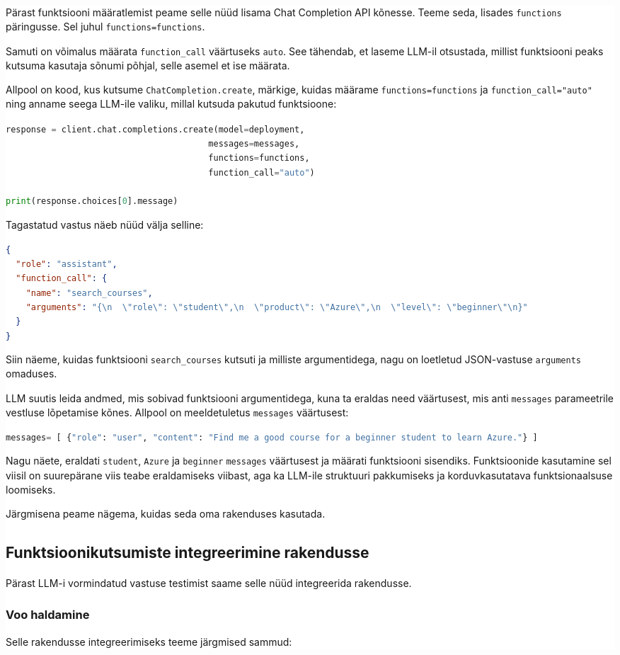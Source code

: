 Pärast funktsiooni määratlemist peame selle nüüd lisama Chat Completion API kõnesse. Teeme seda, lisades `functions` päringusse. Sel juhul `functions=functions`.

Samuti on võimalus määrata `function_call` väärtuseks `auto`. See tähendab, et laseme LLM-il otsustada, millist funktsiooni peaks kutsuma kasutaja sõnumi põhjal, selle asemel et ise määrata.

Allpool on kood, kus kutsume `ChatCompletion.create`, märkige, kuidas määrame `functions=functions` ja `function_call="auto"` ning anname seega LLM-ile valiku, millal kutsuda pakutud funktsioone:

```python
response = client.chat.completions.create(model=deployment,
                                        messages=messages,
                                        functions=functions,
                                        function_call="auto")

print(response.choices[0].message)
```

Tagastatud vastus näeb nüüd välja selline:

```json
{
  "role": "assistant",
  "function_call": {
    "name": "search_courses",
    "arguments": "{\n  \"role\": \"student\",\n  \"product\": \"Azure\",\n  \"level\": \"beginner\"\n}"
  }
}
```

Siin näeme, kuidas funktsiooni `search_courses` kutsuti ja milliste argumentidega, nagu on loetletud JSON-vastuse `arguments` omaduses.

LLM suutis leida andmed, mis sobivad funktsiooni argumentidega, kuna ta eraldas need väärtusest, mis anti `messages` parameetrile vestluse lõpetamise kõnes. Allpool on meeldetuletus `messages` väärtusest:

```python
messages= [ {"role": "user", "content": "Find me a good course for a beginner student to learn Azure."} ]
```

Nagu näete, eraldati `student`, `Azure` ja `beginner` `messages` väärtusest ja määrati funktsiooni sisendiks. Funktsioonide kasutamine sel viisil on suurepärane viis teabe eraldamiseks viibast, aga ka LLM-ile struktuuri pakkumiseks ja korduvkasutatava funktsionaalsuse loomiseks.

Järgmisena peame nägema, kuidas seda oma rakenduses kasutada.

## Funktsioonikutsumiste integreerimine rakendusse

Pärast LLM-i vormindatud vastuse testimist saame selle nüüd integreerida rakendusse.

### Voo haldamine

Selle rakendusse integreerimiseks teeme järgmised sammud:
